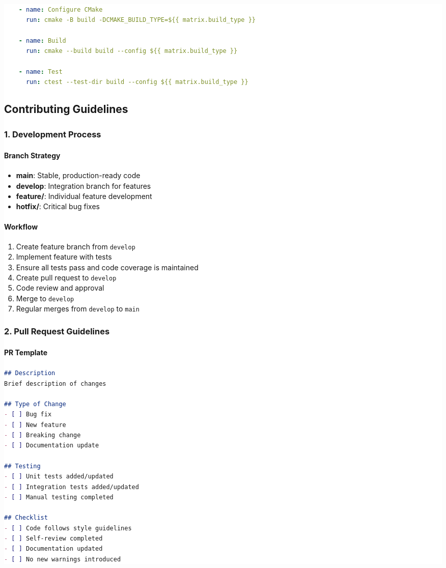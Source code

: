 ```yaml
    - name: Configure CMake
      run: cmake -B build -DCMAKE_BUILD_TYPE=${{ matrix.build_type }}
    
    - name: Build
      run: cmake --build build --config ${{ matrix.build_type }}
    
    - name: Test
      run: ctest --test-dir build --config ${{ matrix.build_type }}
```

## Contributing Guidelines

### 1. Development Process

#### Branch Strategy
- **main**: Stable, production-ready code
- **develop**: Integration branch for features
- **feature/**: Individual feature development
- **hotfix/**: Critical bug fixes

#### Workflow
1. Create feature branch from `develop`
2. Implement feature with tests
3. Ensure all tests pass and code coverage is maintained
4. Create pull request to `develop`
5. Code review and approval
6. Merge to `develop`
7. Regular merges from `develop` to `main`

### 2. Pull Request Guidelines

#### PR Template
```markdown
## Description
Brief description of changes

## Type of Change
- [ ] Bug fix
- [ ] New feature
- [ ] Breaking change
- [ ] Documentation update

## Testing
- [ ] Unit tests added/updated
- [ ] Integration tests added/updated
- [ ] Manual testing completed

## Checklist
- [ ] Code follows style guidelines
- [ ] Self-review completed
- [ ] Documentation updated
- [ ] No new warnings introduced
```
